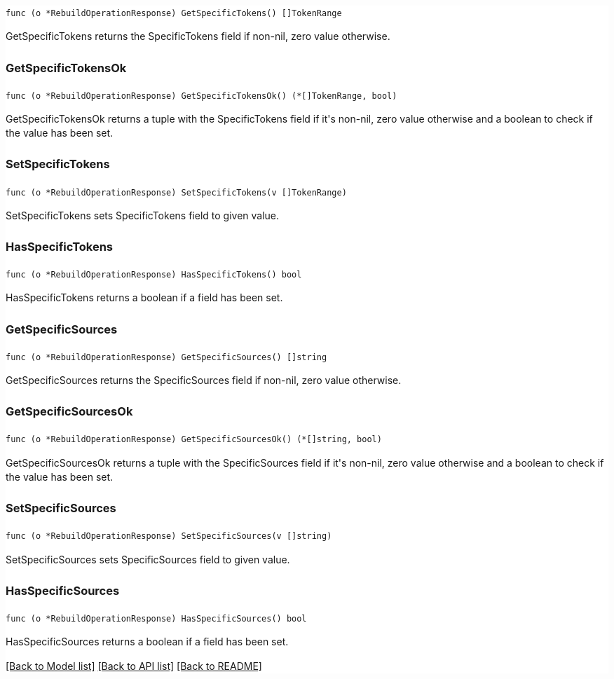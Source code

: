 `func (o *RebuildOperationResponse) GetSpecificTokens() []TokenRange`

GetSpecificTokens returns the SpecificTokens field if non-nil, zero value otherwise.

### GetSpecificTokensOk

`func (o *RebuildOperationResponse) GetSpecificTokensOk() (*[]TokenRange, bool)`

GetSpecificTokensOk returns a tuple with the SpecificTokens field if it's non-nil, zero value otherwise
and a boolean to check if the value has been set.

### SetSpecificTokens

`func (o *RebuildOperationResponse) SetSpecificTokens(v []TokenRange)`

SetSpecificTokens sets SpecificTokens field to given value.

### HasSpecificTokens

`func (o *RebuildOperationResponse) HasSpecificTokens() bool`

HasSpecificTokens returns a boolean if a field has been set.

### GetSpecificSources

`func (o *RebuildOperationResponse) GetSpecificSources() []string`

GetSpecificSources returns the SpecificSources field if non-nil, zero value otherwise.

### GetSpecificSourcesOk

`func (o *RebuildOperationResponse) GetSpecificSourcesOk() (*[]string, bool)`

GetSpecificSourcesOk returns a tuple with the SpecificSources field if it's non-nil, zero value otherwise
and a boolean to check if the value has been set.

### SetSpecificSources

`func (o *RebuildOperationResponse) SetSpecificSources(v []string)`

SetSpecificSources sets SpecificSources field to given value.

### HasSpecificSources

`func (o *RebuildOperationResponse) HasSpecificSources() bool`

HasSpecificSources returns a boolean if a field has been set.


[[Back to Model list]](../README.md#documentation-for-models) [[Back to API list]](../README.md#documentation-for-api-endpoints) [[Back to README]](../README.md)


